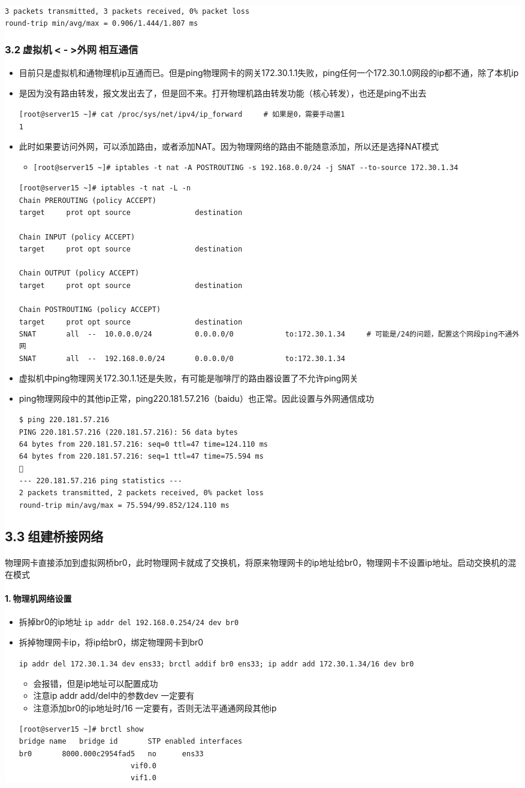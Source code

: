   ```
  3 packets transmitted, 3 packets received, 0% packet loss
  round-trip min/avg/max = 0.906/1.444/1.807 ms
  ```
### 3.2 虚拟机 < - >外网 相互通信
- 目前只是虚拟机和通物理机ip互通而已。但是ping物理网卡的网关172.30.1.1失败，ping任何一个172.30.1.0网段的ip都不通，除了本机ip
- 是因为没有路由转发，报文发出去了，但是回不来。打开物理机路由转发功能（核心转发），也还是ping不出去
  ```
  [root@server15 ~]# cat /proc/sys/net/ipv4/ip_forward     # 如果是0，需要手动置1
  1
  ```
- 此时如果要访问外网，可以添加路由，或者添加NAT。因为物理网络的路由不能随意添加，所以还是选择NAT模式
  - ```[root@server15 ~]# iptables -t nat -A POSTROUTING -s 192.168.0.0/24 -j SNAT --to-source 172.30.1.34```

  ```
  [root@server15 ~]# iptables -t nat -L -n
  Chain PREROUTING (policy ACCEPT)
  target     prot opt source               destination         
  
  Chain INPUT (policy ACCEPT)
  target     prot opt source               destination         
  
  Chain OUTPUT (policy ACCEPT)
  target     prot opt source               destination         
  
  Chain POSTROUTING (policy ACCEPT)
  target     prot opt source               destination          
  SNAT       all  --  10.0.0.0/24          0.0.0.0/0            to:172.30.1.34     # 可能是/24的问题，配置这个网段ping不通外网
  SNAT       all  --  192.168.0.0/24       0.0.0.0/0            to:172.30.1.34
  ```
- 虚拟机中ping物理网关172.30.1.1还是失败，有可能是咖啡厅的路由器设置了不允许ping网关
- ping物理网段中的其他ip正常，ping220.181.57.216（baidu）也正常。因此设置与外网通信成功
  ```
  $ ping 220.181.57.216
  PING 220.181.57.216 (220.181.57.216): 56 data bytes
  64 bytes from 220.181.57.216: seq=0 ttl=47 time=124.110 ms
  64 bytes from 220.181.57.216: seq=1 ttl=47 time=75.594 ms
  
  --- 220.181.57.216 ping statistics ---
  2 packets transmitted, 2 packets received, 0% packet loss
  round-trip min/avg/max = 75.594/99.852/124.110 ms
  ```

## 3.3 组建桥接网络

物理网卡直接添加到虚拟网桥br0，此时物理网卡就成了交换机，将原来物理网卡的ip地址给br0，物理网卡不设置ip地址。启动交换机的混在模式

#### 1. 物理机网络设置
- 拆掉br0的ip地址
  ```ip addr del 192.168.0.254/24 dev br0```

- 拆掉物理网卡ip，将ip给br0，绑定物理网卡到br0
  ```
  ip addr del 172.30.1.34 dev ens33; brctl addif br0 ens33; ip addr add 172.30.1.34/16 dev br0
  ```
  - 会报错，但是ip地址可以配置成功
  - 注意ip addr add/del中的参数dev 一定要有
  - 注意添加br0的ip地址时/16 一定要有，否则无法平通通网段其他ip
  ```
  [root@server15 ~]# brctl show
  bridge name	bridge id		STP enabled	interfaces
  br0		8000.000c2954fad5	no		ens33
  							vif0.0
  							vif1.0